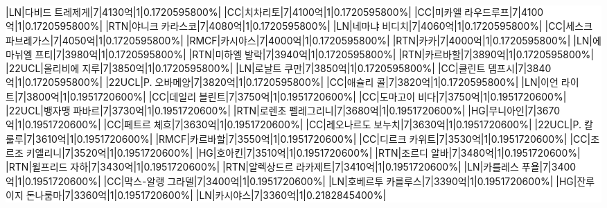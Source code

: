 |LN|다비드 트레제게|7|4130억|1|0.1720595800%|
|CC|치차리토|7|4100억|1|0.1720595800%|
|CC|미카엘 라우드루프|7|4100억|1|0.1720595800%|
|RTN|야니크 카라스코|7|4080억|1|0.1720595800%|
|LN|네마냐 비디치|7|4060억|1|0.1720595800%|
|CC|세스크 파브레가스|7|4050억|1|0.1720595800%|
|RMCF|카시야스|7|4000억|1|0.1720595800%|
|RTN|카카|7|4000억|1|0.1720595800%|
|LN|에마뉘엘 프티|7|3980억|1|0.1720595800%|
|RTN|미하엘 발락|7|3940억|1|0.1720595800%|
|RTN|카르바할|7|3890억|1|0.1720595800%|
|22UCL|올리비에 지루|7|3850억|1|0.1720595800%|
|LN|로날트 쿠만|7|3850억|1|0.1720595800%|
|CC|클린트 뎀프시|7|3840억|1|0.1720595800%|
|22UCL|P. 오바메양|7|3820억|1|0.1720595800%|
|CC|애슐리 콜|7|3820억|1|0.1720595800%|
|LN|이언 라이트|7|3800억|1|0.1951720600%|
|CC|데일리 블린트|7|3750억|1|0.1951720600%|
|CC|도마고이 비다|7|3750억|1|0.1951720600%|
|22UCL|뱅자맹 파바르|7|3730억|1|0.1951720600%|
|RTN|로렌초 펠레그리니|7|3680억|1|0.1951720600%|
|HG|무니아인|7|3670억|1|0.1951720600%|
|CC|페트르 체흐|7|3630억|1|0.1951720600%|
|CC|레오나르도 보누치|7|3630억|1|0.1951720600%|
|22UCL|P. 칼룰루|7|3610억|1|0.1951720600%|
|RMCF|카르바할|7|3550억|1|0.1951720600%|
|CC|디르크 카위트|7|3530억|1|0.1951720600%|
|CC|조르조 키엘리니|7|3520억|1|0.1951720600%|
|HG|호아킨|7|3510억|1|0.1951720600%|
|RTN|조르디 알바|7|3480억|1|0.1951720600%|
|RTN|윌프리드 자하|7|3430억|1|0.1951720600%|
|RTN|알렉상드르 라카제트|7|3410억|1|0.1951720600%|
|LN|카를레스 푸욜|7|3400억|1|0.1951720600%|
|CC|막스-알랭 그라델|7|3400억|1|0.1951720600%|
|LN|호베르투 카를루스|7|3390억|1|0.1951720600%|
|HG|잔루이지 돈나룸마|7|3360억|1|0.1951720600%|
|LN|카시야스|7|3360억|1|0.2182845400%|